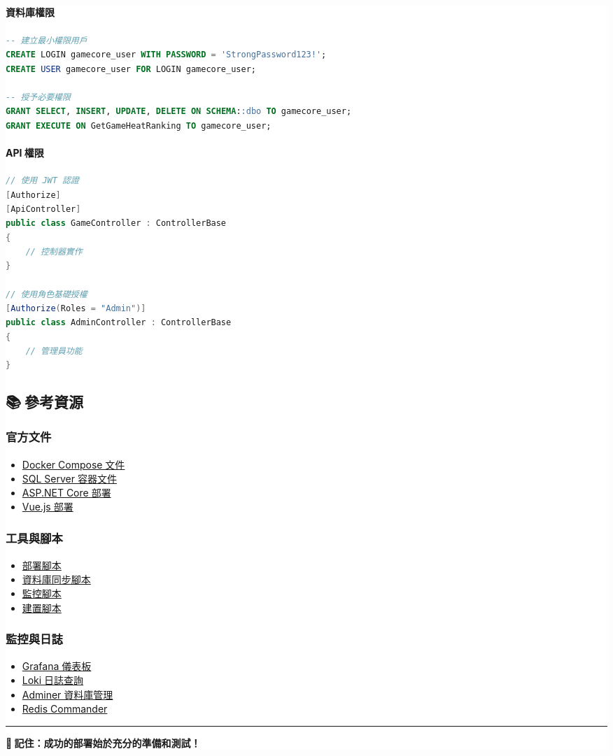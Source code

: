 #### 資料庫權限

```sql
-- 建立最小權限用戶
CREATE LOGIN gamecore_user WITH PASSWORD = 'StrongPassword123!';
CREATE USER gamecore_user FOR LOGIN gamecore_user;

-- 授予必要權限
GRANT SELECT, INSERT, UPDATE, DELETE ON SCHEMA::dbo TO gamecore_user;
GRANT EXECUTE ON GetGameHeatRanking TO gamecore_user;
```

#### API 權限

```csharp
// 使用 JWT 認證
[Authorize]
[ApiController]
public class GameController : ControllerBase
{
    // 控制器實作
}

// 使用角色基礎授權
[Authorize(Roles = "Admin")]
public class AdminController : ControllerBase
{
    // 管理員功能
}
```

## 📚 參考資源

### 官方文件

- [Docker Compose 文件](https://docs.docker.com/compose/)
- [SQL Server 容器文件](https://docs.microsoft.com/en-us/sql/linux/quickstart-install-connect-docker)
- [ASP.NET Core 部署](https://docs.microsoft.com/en-us/aspnet/core/host-and-deploy/)
- [Vue.js 部署](https://vuejs.org/guide/best-practices/production-deployment.html)

### 工具與腳本

- [部署腳本](./scripts/deploy.ps1)
- [資料庫同步腳本](./scripts/db-sync.ps1)
- [監控腳本](./scripts/monitor.ps1)
- [建置腳本](./scripts/build.ps1)

### 監控與日誌

- [Grafana 儀表板](http://localhost:3001)
- [Loki 日誌查詢](http://localhost:3100)
- [Adminer 資料庫管理](http://localhost:8080)
- [Redis Commander](http://localhost:8081)

---

**🎯 記住：成功的部署始於充分的準備和測試！**